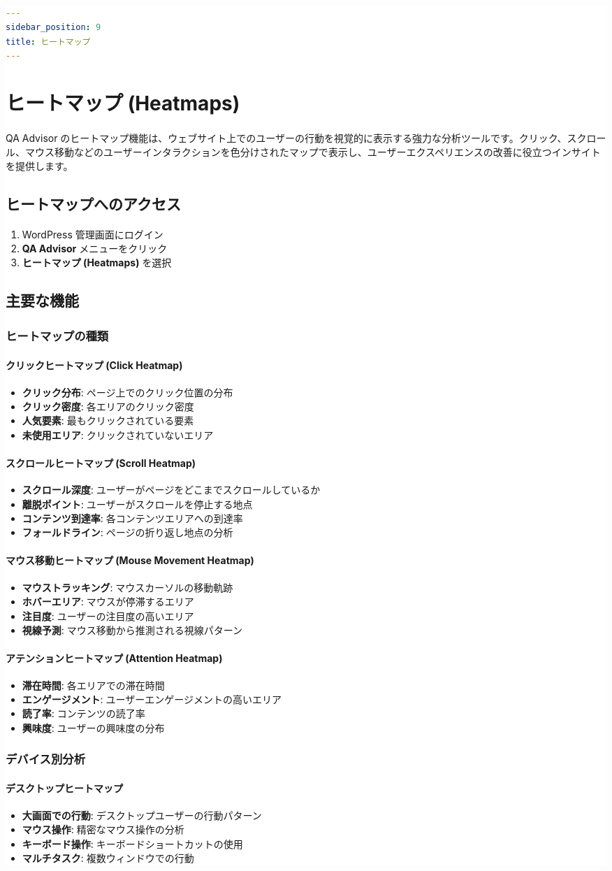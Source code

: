 ```yaml
---
sidebar_position: 9
title: ヒートマップ
---
```


# ヒートマップ (Heatmaps)

QA Advisor のヒートマップ機能は、ウェブサイト上でのユーザーの行動を視覚的に表示する強力な分析ツールです。クリック、スクロール、マウス移動などのユーザーインタラクションを色分けされたマップで表示し、ユーザーエクスペリエンスの改善に役立つインサイトを提供します。

## ヒートマップへのアクセス

1. WordPress 管理画面にログイン
2. **QA Advisor** メニューをクリック
3. **ヒートマップ (Heatmaps)** を選択

## 主要な機能

### ヒートマップの種類

#### クリックヒートマップ (Click Heatmap)
- **クリック分布**: ページ上でのクリック位置の分布
- **クリック密度**: 各エリアのクリック密度
- **人気要素**: 最もクリックされている要素
- **未使用エリア**: クリックされていないエリア

#### スクロールヒートマップ (Scroll Heatmap)
- **スクロール深度**: ユーザーがページをどこまでスクロールしているか
- **離脱ポイント**: ユーザーがスクロールを停止する地点
- **コンテンツ到達率**: 各コンテンツエリアへの到達率
- **フォールドライン**: ページの折り返し地点の分析

#### マウス移動ヒートマップ (Mouse Movement Heatmap)
- **マウストラッキング**: マウスカーソルの移動軌跡
- **ホバーエリア**: マウスが停滞するエリア
- **注目度**: ユーザーの注目度の高いエリア
- **視線予測**: マウス移動から推測される視線パターン

#### アテンションヒートマップ (Attention Heatmap)
- **滞在時間**: 各エリアでの滞在時間
- **エンゲージメント**: ユーザーエンゲージメントの高いエリア
- **読了率**: コンテンツの読了率
- **興味度**: ユーザーの興味度の分布

### デバイス別分析

#### デスクトップヒートマップ
- **大画面での行動**: デスクトップユーザーの行動パターン
- **マウス操作**: 精密なマウス操作の分析
- **キーボード操作**: キーボードショートカットの使用
- **マルチタスク**: 複数ウィンドウでの行動
